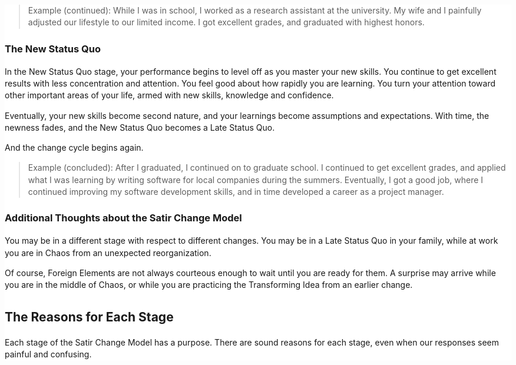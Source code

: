   > Example (continued):
    While I was in school,
    I worked as a research assistant at the university.
    My wife and I painfully adjusted our lifestyle to our limited income.
    I got excellent grades,
    and graduated with highest honors.

### The New Status Quo

In the New Status Quo stage,
your performance begins to level off as you master your new skills.
You continue to get excellent results with less concentration and attention.
You feel good about how rapidly you are learning.
You turn your attention toward other important areas of your life,
armed with new skills,
knowledge and confidence.

Eventually,
your new skills become second nature,
and your learnings become assumptions and expectations.
With time,
the newness fades,
and the New Status Quo becomes a Late Status Quo.

And the change cycle begins again.

  > Example (concluded):
    After I graduated,
    I continued on to graduate school.
    I continued to get excellent grades,
    and applied what I was learning by writing software for local companies during the summers.
    Eventually,
    I got a good job,
    where I continued improving my software development skills,
    and in time developed a career as a project manager.

### Additional Thoughts about the Satir Change Model

You may be in a different stage with respect to different changes.
You may be in a Late Status Quo in your family,
while at work you are in Chaos from an unexpected reorganization.

Of course,
Foreign Elements are not always courteous enough
to wait until you are ready for them.
A surprise may arrive while you are in the middle of Chaos,
or while you are practicing the Transforming Idea from an earlier change.

## The Reasons for Each Stage

Each stage of the Satir Change Model has a purpose.
There are sound reasons for each stage,
even when our responses seem painful and confusing.
